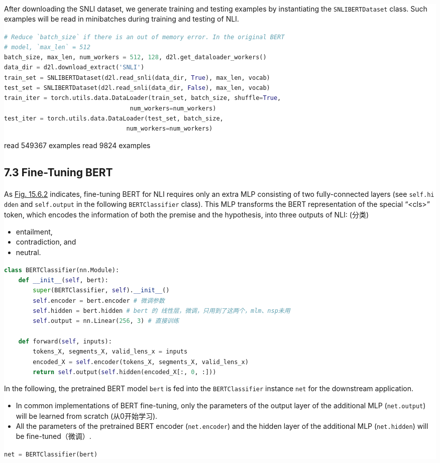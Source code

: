 After downloading the SNLI dataset, we generate training and testing examples by instantiating the `SNLIBERTDataset` class. Such examples will be read in minibatches during training and testing of NLI.

```python
# Reduce `batch_size` if there is an out of memory error. In the original BERT
# model, `max_len` = 512
batch_size, max_len, num_workers = 512, 128, d2l.get_dataloader_workers()
data_dir = d2l.download_extract('SNLI')
train_set = SNLIBERTDataset(d2l.read_snli(data_dir, True), max_len, vocab)
test_set = SNLIBERTDataset(d2l.read_snli(data_dir, False), max_len, vocab)
train_iter = torch.utils.data.DataLoader(train_set, batch_size, shuffle=True,
                                   num_workers=num_workers)
test_iter = torch.utils.data.DataLoader(test_set, batch_size,
                                  num_workers=num_workers)
```

read 549367 examples
read 9824 examples

## 7.3 Fine-Tuning BERT

As [Fig. 15.6.2](6_bert_apply.md) indicates, fine-tuning BERT for NLI requires only an extra MLP consisting of two fully-connected layers (see `self.hidden` and `self.output` in the following `BERTClassifier` class). This MLP transforms the BERT representation of the special “&lt;cls&gt;” token, which encodes the information of both the premise and the hypothesis, into three outputs of NLI: (分类)

- entailment,
- contradiction, and
- neutral.

```python
class BERTClassifier(nn.Module):
    def __init__(self, bert):
        super(BERTClassifier, self).__init__()
        self.encoder = bert.encoder # 微调参数
        self.hidden = bert.hidden # bert 的 线性层，微调，只用到了这两个，mlm、nsp未用
        self.output = nn.Linear(256, 3) # 直接训练

    def forward(self, inputs):
        tokens_X, segments_X, valid_lens_x = inputs
        encoded_X = self.encoder(tokens_X, segments_X, valid_lens_x)
        return self.output(self.hidden(encoded_X[:, 0, :]))
```

In the following, the pretrained BERT model `bert` is fed into the `BERTClassifier` instance `net` for the downstream application.

- In common implementations of BERT fine-tuning, only the parameters of the output layer of the additional MLP (`net.output`) will be learned from scratch (从0开始学习).
- All the parameters of the pretrained BERT encoder (`net.encoder`) and the hidden layer of the additional MLP (`net.hidden`) will be fine-tuned（微调）.

```python
net = BERTClassifier(bert)
```
